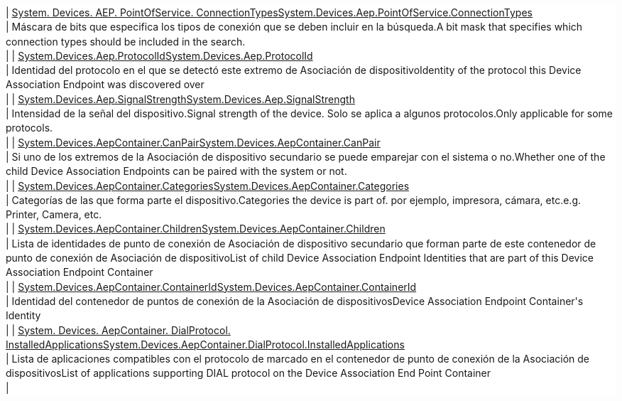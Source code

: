 | [<span data-ttu-id="e7816-234">System. Devices. AEP. PointOfService. ConnectionTypes</span><span class="sxs-lookup"><span data-stu-id="e7816-234">System.Devices.Aep.PointOfService.ConnectionTypes</span></span>](https://www.bing.com/search?q=System.Devices.Aep.PointOfService.ConnectionTypes)<br/>                          | <span data-ttu-id="e7816-235">Máscara de bits que especifica los tipos de conexión que se deben incluir en la búsqueda.</span><span class="sxs-lookup"><span data-stu-id="e7816-235">A bit mask that specifies which connection types should be included in the search.</span></span><br/>                                                          |
| [<span data-ttu-id="e7816-236">System.Devices.Aep.ProtocolId</span><span class="sxs-lookup"><span data-stu-id="e7816-236">System.Devices.Aep.ProtocolId</span></span>](props-system-devices-aep-protocolid.md)<br/>                                                                   | <span data-ttu-id="e7816-237">Identidad del protocolo en el que se detectó este extremo de Asociación de dispositivo</span><span class="sxs-lookup"><span data-stu-id="e7816-237">Identity of the protocol this Device Association Endpoint was discovered over</span></span><br/>                                                               |
| [<span data-ttu-id="e7816-238">System.Devices.Aep.SignalStrength</span><span class="sxs-lookup"><span data-stu-id="e7816-238">System.Devices.Aep.SignalStrength</span></span>](props-system-devices-aep-signalstrength.md)<br/>                                                           | <span data-ttu-id="e7816-239">Intensidad de la señal del dispositivo.</span><span class="sxs-lookup"><span data-stu-id="e7816-239">Signal strength of the device.</span></span> <span data-ttu-id="e7816-240">Solo se aplica a algunos protocolos.</span><span class="sxs-lookup"><span data-stu-id="e7816-240">Only applicable for some protocols.</span></span><br/>                                                                          |
| [<span data-ttu-id="e7816-241">System.Devices.AepContainer.CanPair</span><span class="sxs-lookup"><span data-stu-id="e7816-241">System.Devices.AepContainer.CanPair</span></span>](props-system-devices-aepcontainer-canpair.md)<br/>                                                       | <span data-ttu-id="e7816-242">Si uno de los extremos de la Asociación de dispositivo secundario se puede emparejar con el sistema o no.</span><span class="sxs-lookup"><span data-stu-id="e7816-242">Whether one of the child Device Association Endpoints can be paired with the system or not.</span></span><br/>                                                 |
| [<span data-ttu-id="e7816-243">System.Devices.AepContainer.Categories</span><span class="sxs-lookup"><span data-stu-id="e7816-243">System.Devices.AepContainer.Categories</span></span>](props-system-devices-aepcontainer-categories.md)<br/>                                                 | <span data-ttu-id="e7816-244">Categorías de las que forma parte el dispositivo.</span><span class="sxs-lookup"><span data-stu-id="e7816-244">Categories the device is part of.</span></span> <span data-ttu-id="e7816-245">por ejemplo, impresora, cámara, etc.</span><span class="sxs-lookup"><span data-stu-id="e7816-245">e.g. Printer, Camera, etc.</span></span><br/>                                                                                |
| [<span data-ttu-id="e7816-246">System.Devices.AepContainer.Children</span><span class="sxs-lookup"><span data-stu-id="e7816-246">System.Devices.AepContainer.Children</span></span>](props-system-devices-aepcontainer-children.md)<br/>                                                     | <span data-ttu-id="e7816-247">Lista de identidades de punto de conexión de Asociación de dispositivo secundario que forman parte de este contenedor de punto de conexión de Asociación de dispositivo</span><span class="sxs-lookup"><span data-stu-id="e7816-247">List of child Device Association Endpoint Identities that are part of this Device Association Endpoint Container</span></span><br/>                            |
| [<span data-ttu-id="e7816-248">System.Devices.AepContainer.ContainerId</span><span class="sxs-lookup"><span data-stu-id="e7816-248">System.Devices.AepContainer.ContainerId</span></span>](props-system-devices-aepcontainer-containerid.md)<br/>                                               | <span data-ttu-id="e7816-249">Identidad del contenedor de puntos de conexión de la Asociación de dispositivos</span><span class="sxs-lookup"><span data-stu-id="e7816-249">Device Association Endpoint Container's Identity</span></span><br/>                                                                                            |
| [<span data-ttu-id="e7816-250">System. Devices. AepContainer. DialProtocol. InstalledApplications</span><span class="sxs-lookup"><span data-stu-id="e7816-250">System.Devices.AepContainer.DialProtocol.InstalledApplications</span></span>](props-system-devices-aepcontainer-dialprotocol-installedapplications.md)<br/> | <span data-ttu-id="e7816-251">Lista de aplicaciones compatibles con el protocolo de marcado en el contenedor de punto de conexión de la Asociación de dispositivos</span><span class="sxs-lookup"><span data-stu-id="e7816-251">List of applications supporting DIAL protocol on the Device Association End Point Container</span></span><br/>                                                 |